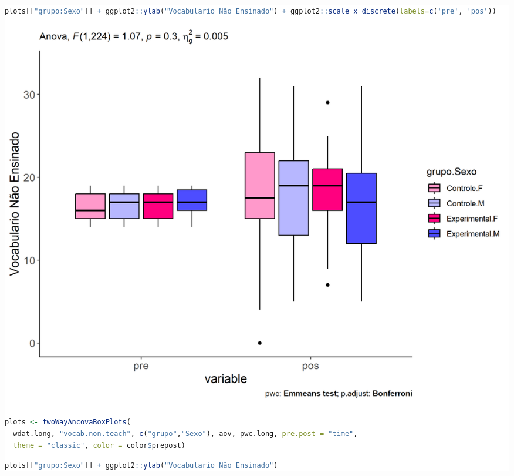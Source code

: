 ``` r
plots[["grupo:Sexo"]] + ggplot2::ylab("Vocabulario Não Ensinado") + ggplot2::scale_x_discrete(labels=c('pre', 'pos'))
```

![](aov-wordgen-vocab.non.teach-2nd-quintile_files/figure-gfm/unnamed-chunk-45-1.png)

``` r
plots <- twoWayAncovaBoxPlots(
  wdat.long, "vocab.non.teach", c("grupo","Sexo"), aov, pwc.long, pre.post = "time",
  theme = "classic", color = color$prepost)
```

``` r
plots[["grupo:Sexo"]] + ggplot2::ylab("Vocabulario Não Ensinado")
```
